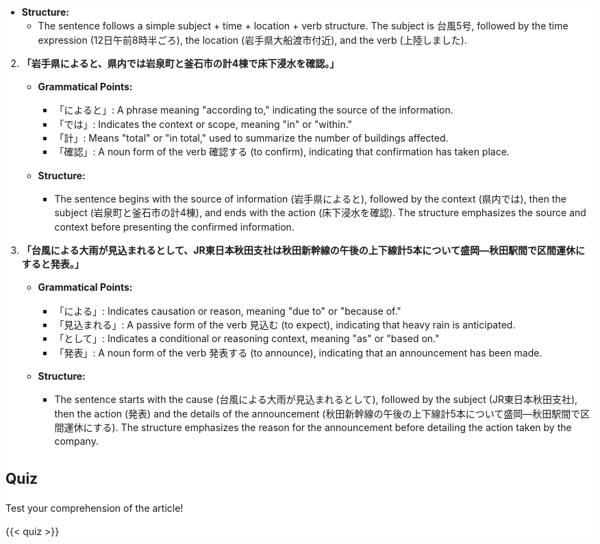    - **Structure:**
     - The sentence follows a simple subject + time + location + verb structure. The subject is 台風5号, followed by the time expression (12日午前8時半ごろ), the location (岩手県大船渡市付近), and the verb (上陸しました).

2. **「岩手県によると、県内では岩泉町と釜石市の計4棟で床下浸水を確認。」**

   - **Grammatical Points:**
     - 「によると」: A phrase meaning "according to," indicating the source of the information.
     - 「では」: Indicates the context or scope, meaning "in" or "within."
     - 「計」: Means "total" or "in total," used to summarize the number of buildings affected.
     - 「確認」: A noun form of the verb 確認する (to confirm), indicating that confirmation has taken place.

   - **Structure:**
     - The sentence begins with the source of information (岩手県によると), followed by the context (県内では), then the subject (岩泉町と釜石市の計4棟), and ends with the action (床下浸水を確認). The structure emphasizes the source and context before presenting the confirmed information.

3. **「台風による大雨が見込まれるとして、JR東日本秋田支社は秋田新幹線の午後の上下線計5本について盛岡―秋田駅間で区間運休にすると発表。」**

   - **Grammatical Points:**
     - 「による」: Indicates causation or reason, meaning "due to" or "because of."
     - 「見込まれる」: A passive form of the verb 見込む (to expect), indicating that heavy rain is anticipated.
     - 「として」: Indicates a conditional or reasoning context, meaning "as" or "based on."
     - 「発表」: A noun form of the verb 発表する (to announce), indicating that an announcement has been made.

   - **Structure:**
     - The sentence starts with the cause (台風による大雨が見込まれるとして), followed by the subject (JR東日本秋田支社), then the action (発表) and the details of the announcement (秋田新幹線の午後の上下線計5本について盛岡―秋田駅間で区間運休にする). The structure emphasizes the reason for the announcement before detailing the action taken by the company.

## Quiz

Test your comprehension of the article!

{{< quiz >}}